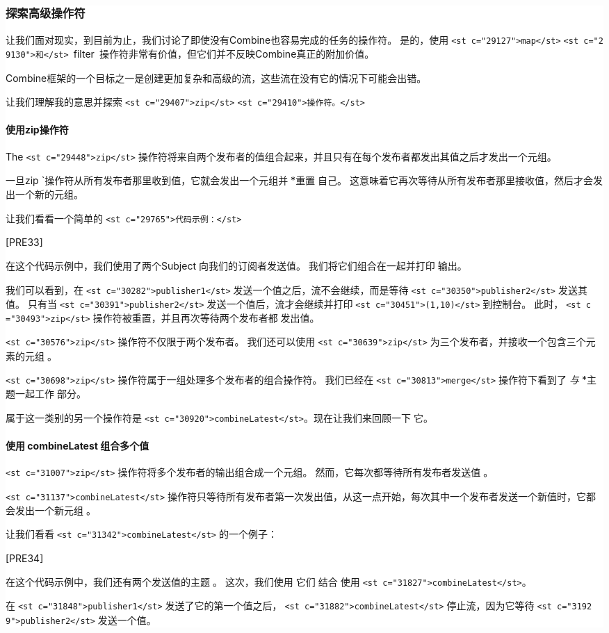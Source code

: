 ### <st c="28970">探索高级操作符</st>

<st c="28999">让我们面对现实，到目前为止，我们讨论了即使没有Combine也容易完成的任务的操作符。</st> <st c="29051">是的，使用</st> `<st c="29127">map</st>` `<st c="29130">和</st> `<st c="29135">filter</st>` `<st c="29141">操作符非常有价值，但它们并不反映Combine真正的附加价值。</st>

<st c="29227">Combine框架的一个目标之一是创建更加复杂和高级的流，这些流在没有它的情况下可能会出错。</st>

<st c="29361">让我们理解我的意思并探索</st> `<st c="29407">zip</st>` `<st c="29410">操作符。</st>`

#### <st c="29420">使用zip操作符</st>

<st c="29443">The</st> `<st c="29448">zip</st>` <st c="29451">操作符将来自两个发布者的值组合起来，并且只有在每个发布者都发出其值之后才发出一个元组。</st>

<st c="29557">一旦zip</st> `<st c="29567">操作符从所有发布者那里收到值，它就会发出一个元组并</st> *<st c="29638">重置</st> <st c="29644">自己。</st> <st c="29653">这意味着它再次等待从所有发布者那里接收值，然后才会发出一个新的元组。</st>

<st c="29745">让我们看看一个简单的</st> `<st c="29765">代码示例：</st>`

[PRE33]

<st c="30134">在这个代码示例中，我们使用了两个Subject</st> <st c="30177">向我们的订阅者发送值。</st> <st c="30212">我们将它们组合在一起并打印</st> <st c="30248">输出。</st>

<st c="30259">我们可以看到，在</st> `<st c="30282">publisher1</st>` <st c="30292">发送一个值之后，流不会继续，而是等待</st> `<st c="30350">publisher2</st>` <st c="30360">发送其值。</st> <st c="30380">只有当</st> `<st c="30391">publisher2</st>` <st c="30401">发送一个值后，流才会继续并打印</st> `<st c="30451">(1,10)</st>` <st c="30457">到控制台。</st> <st c="30474">此时，</st> `<st c="30493">zip</st>` <st c="30496">操作符被重置，并且再次等待两个发布者都</st> <st c="30559">发出值。</st>

<st c="30571">`<st c="30576">zip</st>`</st> <st c="30579">操作符不仅限于两个发布者。</st> <st c="30623">我们还可以使用</st> `<st c="30639">zip</st>` <st c="30642">为三个发布者，并接收一个包含三个元素的元组</st> <st c="30684">。</st>

<st c="30693">`<st c="30698">zip</st>`</st> <st c="30701">操作符属于一组处理多个发布者的组合操作符。</st> <st c="30794">我们已经在</st> `<st c="30813">merge</st>` <st c="30818">操作符下看到了</st> *<st c="30838">与</st>* *<st c="30851">主题</st><st c="30857">一起工作</st> <st c="30860">部分。</st>

<st c="30869">属于这一类别的另一个操作符是</st> `<st c="30920">combineLatest</st>`<st c="30933">。现在让我们来回顾一下</st> <st c="30949">它。</st>

#### <st c="30956">使用 combineLatest 组合多个值</st>

<st c="31002">`<st c="31007">zip</st>`</st> <st c="31010">操作符将多个发布者的输出组合成一个元组。</st> <st c="31070">然而，它每次都等待所有发布者发送值</st> <st c="31122">。</st>

<st c="31132">`<st c="31137">combineLatest</st>`</st> <st c="31150">操作符只等待所有发布者第一次发出值，从这一点开始，每次其中一个发布者发送一个新值时，它都会发出一个新元组</st> <st c="31307">。</st>

<st c="31317">让我们看看</st> <st c="31339">`<st c="31342">combineLatest</st>`</st> <st c="31355">的一个例子：</st>

[PRE34]

在这个代码示例中，我们还有两个<st c="31726">发送值的主题</st> <st c="31774">。</st> <st c="31793">这次，我们使用</st> <st c="31815">它们</st> <st c="31821">结合</st> <st c="31827">使用</st> `<st c="31827">combineLatest</st>`<st c="31840">。</st>

<st c="31841">在</st> `<st c="31848">publisher1</st>` <st c="31858">发送了它的第一个值之后，</st> `<st c="31882">combineLatest</st>` <st c="31895">停止流，因为它等待</st> `<st c="31929">publisher2</st>` <st c="31939">发送一个值。</st>
